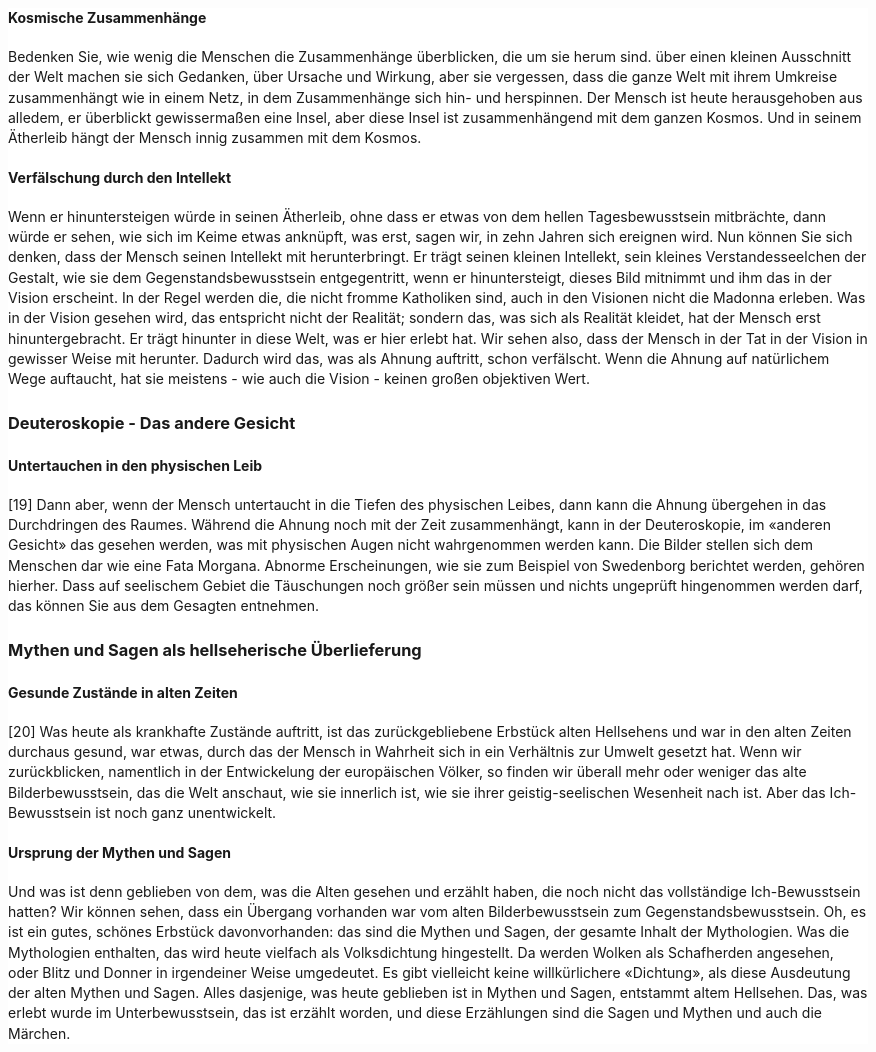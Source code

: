 #### Kosmische Zusammenhänge

Bedenken Sie, wie wenig die Menschen die Zusammenhänge überblicken, die um sie herum sind. über einen kleinen Ausschnitt der Welt machen sie sich Gedanken, über Ursache und Wirkung, aber sie vergessen, dass die ganze Welt mit ihrem Umkreise zusammenhängt wie in einem Netz, in dem Zusammenhänge sich hin- und herspinnen. Der Mensch ist heute herausgehoben aus alledem, er überblickt gewissermaßen eine Insel, aber diese Insel ist zusammenhängend mit dem ganzen Kosmos. Und in seinem Ätherleib hängt der Mensch innig zusammen mit dem Kosmos.

#### Verfälschung durch den Intellekt

Wenn er hinuntersteigen würde in seinen Ätherleib, ohne dass er etwas von dem hellen Tagesbewusstsein mitbrächte, dann würde er sehen, wie sich im Keime etwas anknüpft, was erst, sagen wir, in zehn Jahren sich ereignen wird. Nun können Sie sich denken, dass der Mensch seinen Intellekt mit herunterbringt. Er trägt seinen kleinen Intellekt, sein kleines Verstandesseelchen der Gestalt, wie sie dem Gegenstandsbewusstsein entgegentritt, wenn er hinuntersteigt, dieses Bild mitnimmt und ihm das in der Vision erscheint. In der Regel werden die, die nicht fromme Katholiken sind, auch in den Visionen nicht die Madonna erleben. Was in der Vision gesehen wird, das entspricht nicht der Realität; sondern das, was sich als Realität kleidet, hat der Mensch erst hinuntergebracht. Er trägt hinunter in diese Welt, was er hier erlebt hat. Wir sehen also, dass der Mensch in der Tat in der Vision in gewisser Weise mit herunter. Dadurch wird das, was als Ahnung auftritt, schon verfälscht. Wenn die Ahnung auf natürlichem Wege auftaucht, hat sie meistens - wie auch die Vision - keinen großen objektiven Wert.

### Deuteroskopie - Das andere Gesicht

#### Untertauchen in den physischen Leib

[19] Dann aber, wenn der Mensch untertaucht in die Tiefen des physischen Leibes, dann kann die Ahnung übergehen in das Durchdringen des Raumes. Während die Ahnung noch mit der Zeit zusammenhängt, kann in der Deuteroskopie, im «anderen Gesicht» das gesehen werden, was mit physischen Augen nicht wahrgenommen werden kann. Die Bilder stellen sich dem Menschen dar wie eine Fata Morgana. Abnorme Erscheinungen, wie sie zum Beispiel von Swedenborg berichtet werden, gehören hierher. Dass auf seelischem Gebiet die Täuschungen noch größer sein müssen und nichts ungeprüft hingenommen werden darf, das können Sie aus dem Gesagten entnehmen.

### Mythen und Sagen als hellseherische Überlieferung

#### Gesunde Zustände in alten Zeiten

[20] Was heute als krankhafte Zustände auftritt, ist das zurückgebliebene Erbstück alten Hellsehens und war in den alten Zeiten durchaus gesund, war etwas, durch das der Mensch in Wahrheit sich in ein Verhältnis zur Umwelt gesetzt hat. Wenn wir zurückblicken, namentlich in der Entwickelung der europäischen Völker, so finden wir überall mehr oder weniger das alte Bilderbewusstsein, das die Welt anschaut, wie sie innerlich ist, wie sie ihrer geistig-seelischen Wesenheit nach ist. Aber das Ich-Bewusstsein ist noch ganz unentwickelt.

#### Ursprung der Mythen und Sagen

Und was ist denn geblieben von dem, was die Alten gesehen und erzählt haben, die noch nicht das vollständige Ich-Bewusstsein hatten? Wir können sehen, dass ein Übergang vorhanden war vom alten Bilderbewusstsein zum Gegenstandsbewusstsein. Oh, es ist ein gutes, schönes Erbstück davonvorhanden: das sind die Mythen und Sagen, der gesamte Inhalt der Mythologien. Was die Mythologien enthalten, das wird heute vielfach als Volksdichtung hingestellt. Da werden Wolken als Schafherden angesehen, oder Blitz und Donner in irgendeiner Weise umgedeutet. Es gibt vielleicht keine willkürlichere «Dichtung», als diese Ausdeutung der alten Mythen und Sagen. Alles dasjenige, was heute geblieben ist in Mythen und Sagen, entstammt altem Hellsehen. Das, was erlebt wurde im Unterbewusstsein, das ist erzählt worden, und diese Erzählungen sind die Sagen und Mythen und auch die Märchen.
